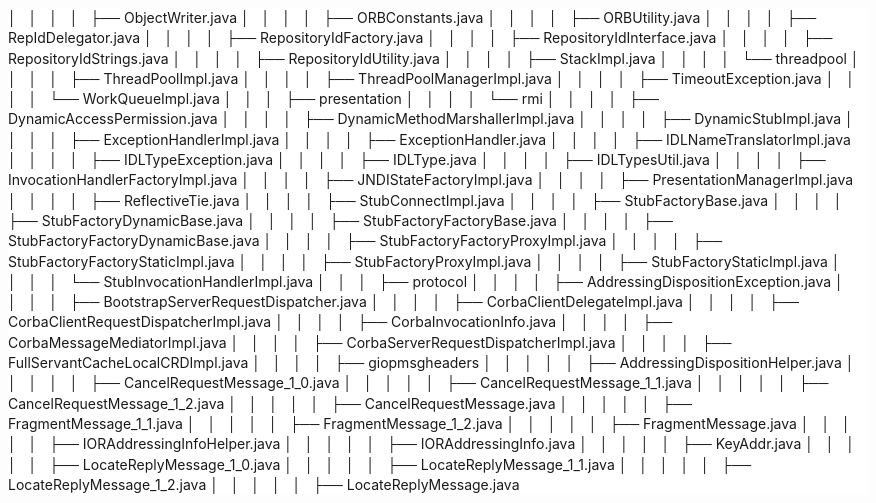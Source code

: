 │       │       │   │   ├── ObjectWriter.java
│       │       │   │   ├── ORBConstants.java
│       │       │   │   ├── ORBUtility.java
│       │       │   │   ├── RepIdDelegator.java
│       │       │   │   ├── RepositoryIdFactory.java
│       │       │   │   ├── RepositoryIdInterface.java
│       │       │   │   ├── RepositoryIdStrings.java
│       │       │   │   ├── RepositoryIdUtility.java
│       │       │   │   ├── StackImpl.java
│       │       │   │   └── threadpool
│       │       │   │       ├── ThreadPoolImpl.java
│       │       │   │       ├── ThreadPoolManagerImpl.java
│       │       │   │       ├── TimeoutException.java
│       │       │   │       └── WorkQueueImpl.java
│       │       │   ├── presentation
│       │       │   │   └── rmi
│       │       │   │       ├── DynamicAccessPermission.java
│       │       │   │       ├── DynamicMethodMarshallerImpl.java
│       │       │   │       ├── DynamicStubImpl.java
│       │       │   │       ├── ExceptionHandlerImpl.java
│       │       │   │       ├── ExceptionHandler.java
│       │       │   │       ├── IDLNameTranslatorImpl.java
│       │       │   │       ├── IDLTypeException.java
│       │       │   │       ├── IDLType.java
│       │       │   │       ├── IDLTypesUtil.java
│       │       │   │       ├── InvocationHandlerFactoryImpl.java
│       │       │   │       ├── JNDIStateFactoryImpl.java
│       │       │   │       ├── PresentationManagerImpl.java
│       │       │   │       ├── ReflectiveTie.java
│       │       │   │       ├── StubConnectImpl.java
│       │       │   │       ├── StubFactoryBase.java
│       │       │   │       ├── StubFactoryDynamicBase.java
│       │       │   │       ├── StubFactoryFactoryBase.java
│       │       │   │       ├── StubFactoryFactoryDynamicBase.java
│       │       │   │       ├── StubFactoryFactoryProxyImpl.java
│       │       │   │       ├── StubFactoryFactoryStaticImpl.java
│       │       │   │       ├── StubFactoryProxyImpl.java
│       │       │   │       ├── StubFactoryStaticImpl.java
│       │       │   │       └── StubInvocationHandlerImpl.java
│       │       │   ├── protocol
│       │       │   │   ├── AddressingDispositionException.java
│       │       │   │   ├── BootstrapServerRequestDispatcher.java
│       │       │   │   ├── CorbaClientDelegateImpl.java
│       │       │   │   ├── CorbaClientRequestDispatcherImpl.java
│       │       │   │   ├── CorbaInvocationInfo.java
│       │       │   │   ├── CorbaMessageMediatorImpl.java
│       │       │   │   ├── CorbaServerRequestDispatcherImpl.java
│       │       │   │   ├── FullServantCacheLocalCRDImpl.java
│       │       │   │   ├── giopmsgheaders
│       │       │   │   │   ├── AddressingDispositionHelper.java
│       │       │   │   │   ├── CancelRequestMessage_1_0.java
│       │       │   │   │   ├── CancelRequestMessage_1_1.java
│       │       │   │   │   ├── CancelRequestMessage_1_2.java
│       │       │   │   │   ├── CancelRequestMessage.java
│       │       │   │   │   ├── FragmentMessage_1_1.java
│       │       │   │   │   ├── FragmentMessage_1_2.java
│       │       │   │   │   ├── FragmentMessage.java
│       │       │   │   │   ├── IORAddressingInfoHelper.java
│       │       │   │   │   ├── IORAddressingInfo.java
│       │       │   │   │   ├── KeyAddr.java
│       │       │   │   │   ├── LocateReplyMessage_1_0.java
│       │       │   │   │   ├── LocateReplyMessage_1_1.java
│       │       │   │   │   ├── LocateReplyMessage_1_2.java
│       │       │   │   │   ├── LocateReplyMessage.java